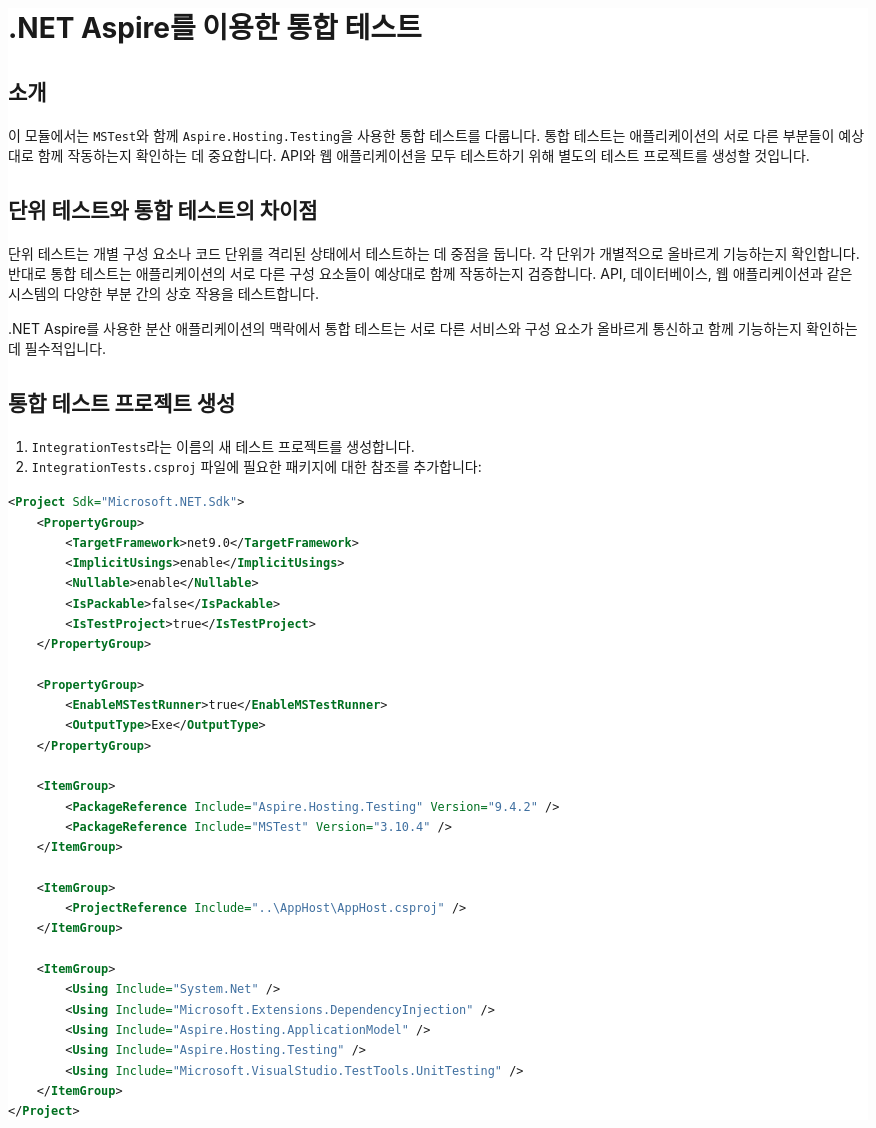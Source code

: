 # .NET Aspire를 이용한 통합 테스트

## 소개

이 모듈에서는 `MSTest`와 함께 `Aspire.Hosting.Testing`을 사용한 통합 테스트를 다룹니다. 통합 테스트는 애플리케이션의 서로 다른 부분들이 예상대로 함께 작동하는지 확인하는 데 중요합니다. API와 웹 애플리케이션을 모두 테스트하기 위해 별도의 테스트 프로젝트를 생성할 것입니다.

## 단위 테스트와 통합 테스트의 차이점

단위 테스트는 개별 구성 요소나 코드 단위를 격리된 상태에서 테스트하는 데 중점을 둡니다. 각 단위가 개별적으로 올바르게 기능하는지 확인합니다. 반대로 통합 테스트는 애플리케이션의 서로 다른 구성 요소들이 예상대로 함께 작동하는지 검증합니다. API, 데이터베이스, 웹 애플리케이션과 같은 시스템의 다양한 부분 간의 상호 작용을 테스트합니다.

.NET Aspire를 사용한 분산 애플리케이션의 맥락에서 통합 테스트는 서로 다른 서비스와 구성 요소가 올바르게 통신하고 함께 기능하는지 확인하는 데 필수적입니다.

## 통합 테스트 프로젝트 생성

1. `IntegrationTests`라는 이름의 새 테스트 프로젝트를 생성합니다.
1. `IntegrationTests.csproj` 파일에 필요한 패키지에 대한 참조를 추가합니다:

```xml
<Project Sdk="Microsoft.NET.Sdk">
    <PropertyGroup>
        <TargetFramework>net9.0</TargetFramework>
        <ImplicitUsings>enable</ImplicitUsings>
        <Nullable>enable</Nullable>
        <IsPackable>false</IsPackable>
        <IsTestProject>true</IsTestProject>
    </PropertyGroup>

    <PropertyGroup>
        <EnableMSTestRunner>true</EnableMSTestRunner>
        <OutputType>Exe</OutputType>
    </PropertyGroup>

    <ItemGroup>
        <PackageReference Include="Aspire.Hosting.Testing" Version="9.4.2" />
        <PackageReference Include="MSTest" Version="3.10.4" />
    </ItemGroup>

    <ItemGroup>
        <ProjectReference Include="..\AppHost\AppHost.csproj" />
    </ItemGroup>

    <ItemGroup>
        <Using Include="System.Net" />
        <Using Include="Microsoft.Extensions.DependencyInjection" />
        <Using Include="Aspire.Hosting.ApplicationModel" />
        <Using Include="Aspire.Hosting.Testing" />
        <Using Include="Microsoft.VisualStudio.TestTools.UnitTesting" />
    </ItemGroup>
</Project>
```
